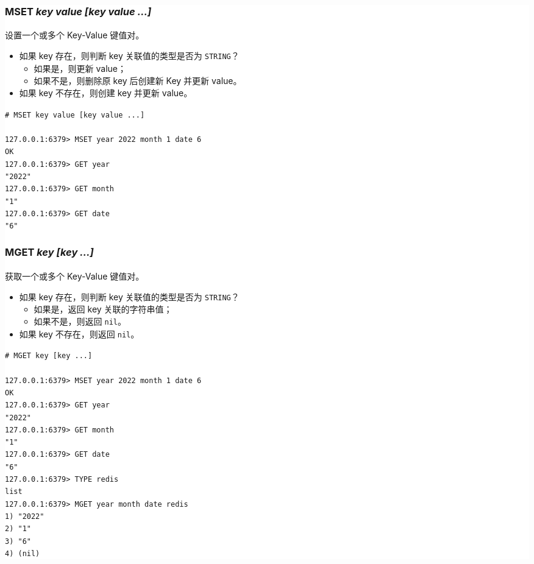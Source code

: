 

### MSET *key value [key value ...]*

设置一个或多个 Key-Value 键值对。

- 如果 key 存在，则判断 key 关联值的类型是否为 `STRING`？
  - 如果是，则更新 value；
  - 如果不是，则删除原 key 后创建新 Key 并更新 value。
- 如果 key 不存在，则创建 key 并更新 value。

```shell
# MSET key value [key value ...]

127.0.0.1:6379> MSET year 2022 month 1 date 6
OK
127.0.0.1:6379> GET year
"2022"
127.0.0.1:6379> GET month
"1"
127.0.0.1:6379> GET date
"6"
```



### MGET *key [key ...]*

获取一个或多个 Key-Value 键值对。

- 如果 key 存在，则判断 key 关联值的类型是否为 `STRING`？
  - 如果是，返回 key 关联的字符串值；
  - 如果不是，则返回 `nil`。
- 如果 key 不存在，则返回 `nil`。

```shell
# MGET key [key ...]

127.0.0.1:6379> MSET year 2022 month 1 date 6
OK
127.0.0.1:6379> GET year
"2022"
127.0.0.1:6379> GET month
"1"
127.0.0.1:6379> GET date
"6"
127.0.0.1:6379> TYPE redis
list
127.0.0.1:6379> MGET year month date redis
1) "2022"
2) "1"
3) "6"
4) (nil)
```

